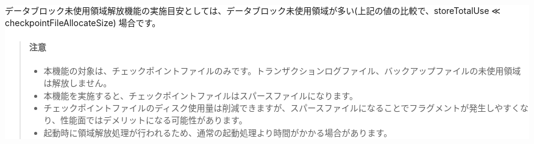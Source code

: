 データブロック未使用領域解放機能の実施目安としては、データブロック未使用領域が多い(上記の値の比較で、storeTotalUse ≪ checkpointFileAllocateSize) 場合です。


>#### 注意
>-   本機能の対象は、チェックポイントファイルのみです。トランザクションログファイル、バックアップファイルの未使用領域は解放しません。
>- 本機能を実施すると、チェックポイントファイルはスパースファイルになります。
>- チェックポイントファイルのディスク使用量は削減できますが、スパースファイルになることでフラグメントが発生しやすくなり、性能面ではデメリットになる可能性があります。
>- 起動時に領域解放処理が行われるため、通常の起動処理より時間がかかる場合があります。

